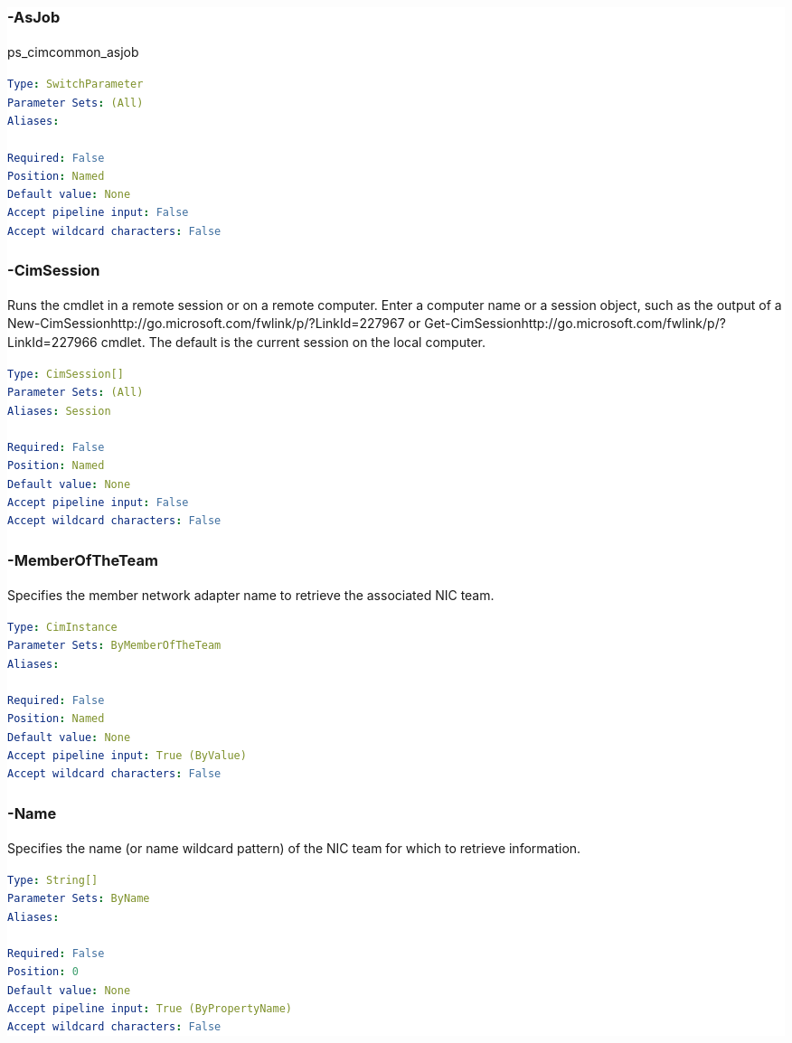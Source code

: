 ### -AsJob
ps_cimcommon_asjob

```yaml
Type: SwitchParameter
Parameter Sets: (All)
Aliases: 

Required: False
Position: Named
Default value: None
Accept pipeline input: False
Accept wildcard characters: False
```

### -CimSession
Runs the cmdlet in a remote session or on a remote computer.
Enter a computer name or a session object, such as the output of a New-CimSessionhttp://go.microsoft.com/fwlink/p/?LinkId=227967 or Get-CimSessionhttp://go.microsoft.com/fwlink/p/?LinkId=227966 cmdlet.
The default is the current session on the local computer.

```yaml
Type: CimSession[]
Parameter Sets: (All)
Aliases: Session

Required: False
Position: Named
Default value: None
Accept pipeline input: False
Accept wildcard characters: False
```

### -MemberOfTheTeam
Specifies the member network adapter name to retrieve the associated NIC team.

```yaml
Type: CimInstance
Parameter Sets: ByMemberOfTheTeam
Aliases: 

Required: False
Position: Named
Default value: None
Accept pipeline input: True (ByValue)
Accept wildcard characters: False
```

### -Name
Specifies the name (or name wildcard pattern) of the NIC team for which to retrieve information.

```yaml
Type: String[]
Parameter Sets: ByName
Aliases: 

Required: False
Position: 0
Default value: None
Accept pipeline input: True (ByPropertyName)
Accept wildcard characters: False
```
